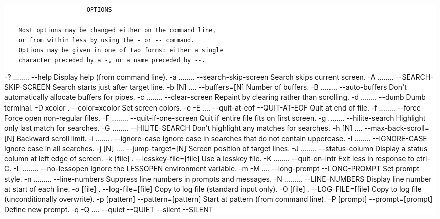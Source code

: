                            OPTIONS

        Most options may be changed either on the command line,
        or from within less by using the - or -- command.
        Options may be given in one of two forms: either a single
        character preceded by a -, or a name preceded by --.

  -?  ........  --help
                  Display help (from command line).
  -a  ........  --search-skip-screen
                  Search skips current screen.
  -A  ........  --SEARCH-SKIP-SCREEN
                  Search starts just after target line.
  -b [N]  ....  --buffers=[N]
                  Number of buffers.
  -B  ........  --auto-buffers
                  Don't automatically allocate buffers for pipes.
  -c  ........  --clear-screen
                  Repaint by clearing rather than scrolling.
  -d  ........  --dumb
                  Dumb terminal.
  -D xcolor  .  --color=xcolor
                  Set screen colors.
  -e  -E  ....  --quit-at-eof  --QUIT-AT-EOF
                  Quit at end of file.
  -f  ........  --force
                  Force open non-regular files.
  -F  ........  --quit-if-one-screen
                  Quit if entire file fits on first screen.
  -g  ........  --hilite-search
                  Highlight only last match for searches.
  -G  ........  --HILITE-SEARCH
                  Don't highlight any matches for searches.
  -h [N]  ....  --max-back-scroll=[N]
                  Backward scroll limit.
  -i  ........  --ignore-case
                  Ignore case in searches that do not contain uppercase.
  -I  ........  --IGNORE-CASE
                  Ignore case in all searches.
  -j [N]  ....  --jump-target=[N]
                  Screen position of target lines.
  -J  ........  --status-column
                  Display a status column at left edge of screen.
  -k [file]  .  --lesskey-file=[file]
                  Use a lesskey file.
  -K  ........  --quit-on-intr
                  Exit less in response to ctrl-C.
  -L  ........  --no-lessopen
                  Ignore the LESSOPEN environment variable.
  -m  -M  ....  --long-prompt  --LONG-PROMPT
                  Set prompt style.
  -n .........  --line-numbers
                  Suppress line numbers in prompts and messages.
  -N .........  --LINE-NUMBERS
                  Display line number at start of each line.
  -o [file]  .  --log-file=[file]
                  Copy to log file (standard input only).
  -O [file]  .  --LOG-FILE=[file]
                  Copy to log file (unconditionally overwrite).
  -p [pattern]  --pattern=[pattern]
                  Start at pattern (from command line).
  -P [prompt]   --prompt=[prompt]
                  Define new prompt.
  -q  -Q  ....  --quiet  --QUIET  --silent --SILENT